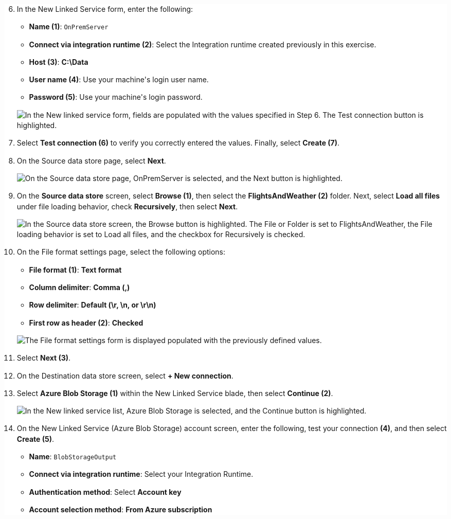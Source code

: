 6. In the New Linked Service form, enter the following:

   - **Name (1)**: `OnPremServer`

   - **Connect via integration runtime (2)**: Select the Integration runtime created previously in this exercise.

   - **Host (3)**: **C:\\Data**

   - **User name (4)**: Use your machine's login user name.

   - **Password (5)**: Use your machine's login password.

   ![In the New linked service form, fields are populated with the values specified in Step 6. The Test connection button is highlighted.](media/adf-copy-data-linked-service-settings.png 'New Linked Service settings')

7. Select **Test connection (6)** to verify you correctly entered the values. Finally, select **Create (7)**.

8. On the Source data store page, select **Next**.

   ![On the Source data store page, OnPremServer is selected, and the Next button is highlighted.](media/adf-copy-data-source-next.png 'Select Next')

9. On the **Source data store** screen, select **Browse (1)**, then select the **FlightsAndWeather (2)** folder. Next, select **Load all files** under file loading behavior, check **Recursively**, then select **Next**.

   ![In the Source data store screen, the Browse button is highlighted. The File or Folder is set to FlightsAndWeather, the File loading behavior is set to Load all files, and the checkbox for Recursively is checked.](media/adf-copy-data-source-choose-input.png 'Choose the input file or folder page')

10. On the File format settings page, select the following options:

    - **File format (1)**: **Text format**

    - **Column delimiter**: **Comma (,)**

    - **Row delimiter**: **Default (\r, \n, or \r\n)**

    - **First row as header (2)**: **Checked**

    ![The File format settings form is displayed populated with the previously defined values.](media/adf-copy-data-file-format.png 'File format settings')

11. Select **Next (3)**.

12. On the Destination data store screen, select **+ New connection**.

13. Select **Azure Blob Storage (1)** within the New Linked Service blade, then select **Continue (2)**.

    ![In the New linked service list, Azure Blob Storage is selected, and the Continue button is highlighted.](media/adf-copy-data-blob-storage.png 'Select Blob Storage')

14. On the New Linked Service (Azure Blob Storage) account screen, enter the following, test your connection **(4)**, and then select **Create (5)**.

    - **Name**: `BlobStorageOutput`

    - **Connect via integration runtime**: Select your Integration Runtime.

    - **Authentication method**: Select **Account key**

    - **Account selection method**: **From Azure subscription**
